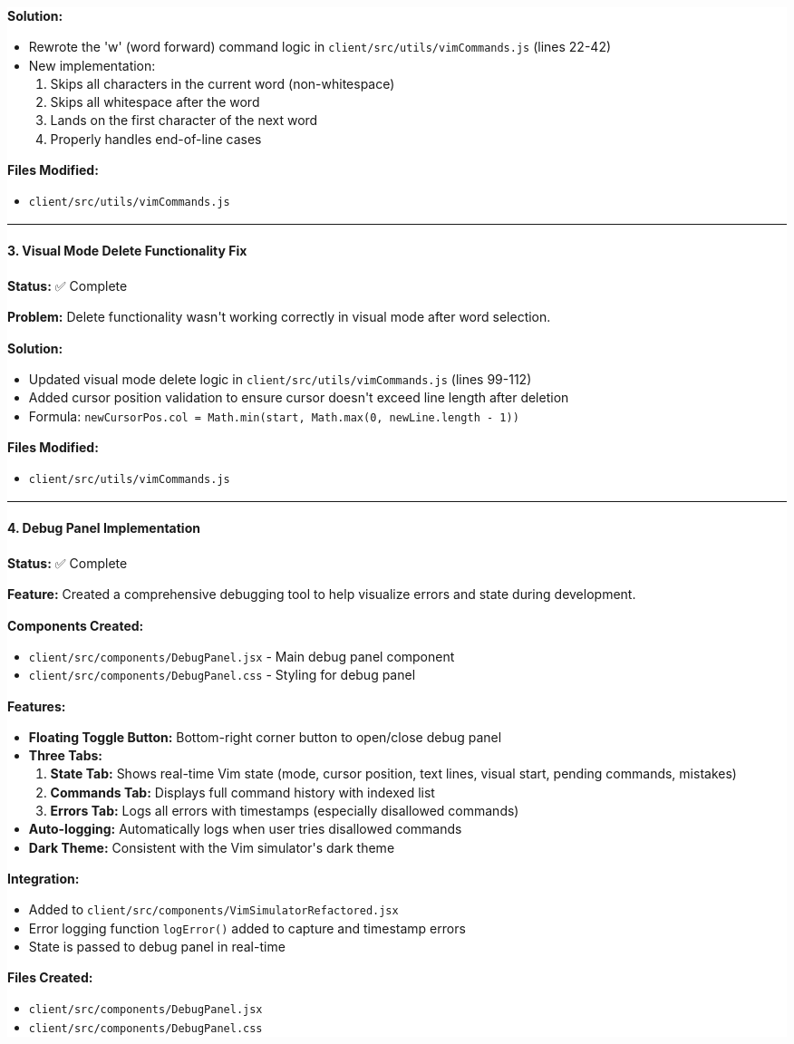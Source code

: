 **Solution:**
- Rewrote the 'w' (word forward) command logic in `client/src/utils/vimCommands.js` (lines 22-42)
- New implementation:
  1. Skips all characters in the current word (non-whitespace)
  2. Skips all whitespace after the word
  3. Lands on the first character of the next word
  4. Properly handles end-of-line cases

**Files Modified:**
- `client/src/utils/vimCommands.js`

---

#### 3. Visual Mode Delete Functionality Fix
**Status:** ✅ Complete

**Problem:**
Delete functionality wasn't working correctly in visual mode after word selection.

**Solution:**
- Updated visual mode delete logic in `client/src/utils/vimCommands.js` (lines 99-112)
- Added cursor position validation to ensure cursor doesn't exceed line length after deletion
- Formula: `newCursorPos.col = Math.min(start, Math.max(0, newLine.length - 1))`

**Files Modified:**
- `client/src/utils/vimCommands.js`

---

#### 4. Debug Panel Implementation
**Status:** ✅ Complete

**Feature:**
Created a comprehensive debugging tool to help visualize errors and state during development.

**Components Created:**
- `client/src/components/DebugPanel.jsx` - Main debug panel component
- `client/src/components/DebugPanel.css` - Styling for debug panel

**Features:**
- **Floating Toggle Button:** Bottom-right corner button to open/close debug panel
- **Three Tabs:**
  1. **State Tab:** Shows real-time Vim state (mode, cursor position, text lines, visual start, pending commands, mistakes)
  2. **Commands Tab:** Displays full command history with indexed list
  3. **Errors Tab:** Logs all errors with timestamps (especially disallowed commands)
- **Auto-logging:** Automatically logs when user tries disallowed commands
- **Dark Theme:** Consistent with the Vim simulator's dark theme

**Integration:**
- Added to `client/src/components/VimSimulatorRefactored.jsx`
- Error logging function `logError()` added to capture and timestamp errors
- State is passed to debug panel in real-time

**Files Created:**
- `client/src/components/DebugPanel.jsx`
- `client/src/components/DebugPanel.css`
